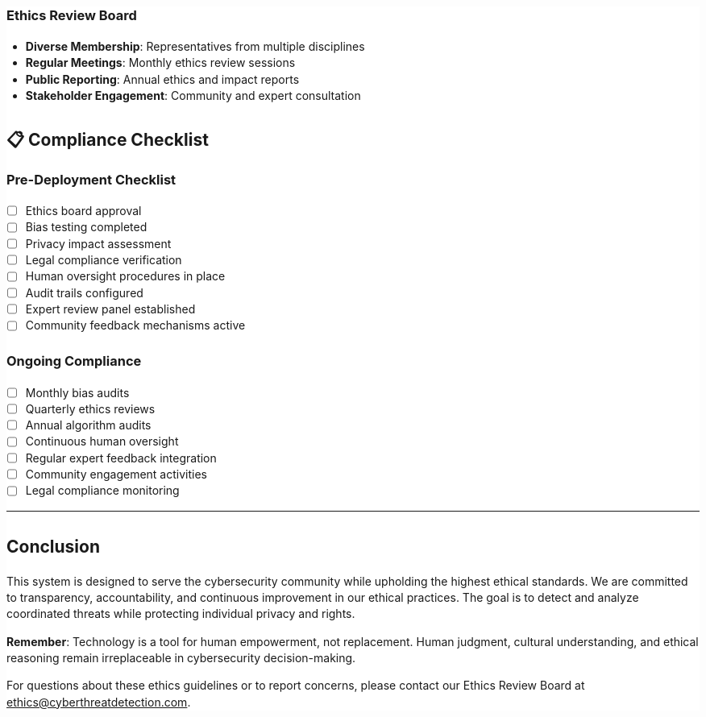 ### Ethics Review Board
- **Diverse Membership**: Representatives from multiple disciplines
- **Regular Meetings**: Monthly ethics review sessions
- **Public Reporting**: Annual ethics and impact reports
- **Stakeholder Engagement**: Community and expert consultation

## 📋 Compliance Checklist

### Pre-Deployment Checklist
- [ ] Ethics board approval
- [ ] Bias testing completed
- [ ] Privacy impact assessment
- [ ] Legal compliance verification
- [ ] Human oversight procedures in place
- [ ] Audit trails configured
- [ ] Expert review panel established
- [ ] Community feedback mechanisms active

### Ongoing Compliance
- [ ] Monthly bias audits
- [ ] Quarterly ethics reviews
- [ ] Annual algorithm audits
- [ ] Continuous human oversight
- [ ] Regular expert feedback integration
- [ ] Community engagement activities
- [ ] Legal compliance monitoring

---

## Conclusion

This system is designed to serve the cybersecurity community while upholding the highest ethical standards. We are committed to transparency, accountability, and continuous improvement in our ethical practices. The goal is to detect and analyze coordinated threats while protecting individual privacy and rights.

**Remember**: Technology is a tool for human empowerment, not replacement. Human judgment, cultural understanding, and ethical reasoning remain irreplaceable in cybersecurity decision-making.

For questions about these ethics guidelines or to report concerns, please contact our Ethics Review Board at ethics@cyberthreatdetection.com.